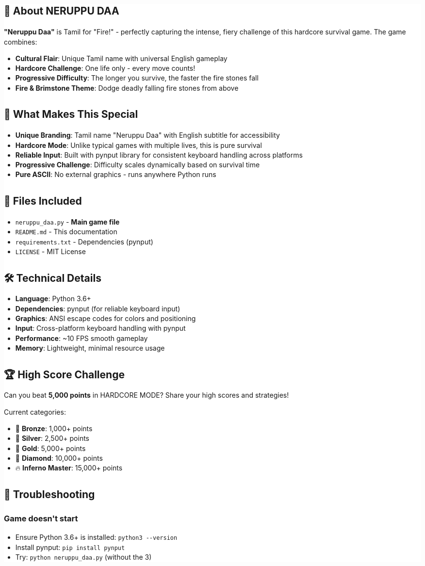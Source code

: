 ## 🎯 About NERUPPU DAA

**"Neruppu Daa"** is Tamil for "Fire!" - perfectly capturing the intense, fiery challenge of this hardcore survival game. The game combines:

- **Cultural Flair**: Unique Tamil name with universal English gameplay
- **Hardcore Challenge**: One life only - every move counts!
- **Progressive Difficulty**: The longer you survive, the faster the fire stones fall
- **Fire & Brimstone Theme**: Dodge deadly falling fire stones from above

## 🌟 What Makes This Special

- **Unique Branding**: Tamil name "Neruppu Daa" with English subtitle for accessibility
- **Hardcore Mode**: Unlike typical games with multiple lives, this is pure survival
- **Reliable Input**: Built with pynput library for consistent keyboard handling across platforms
- **Progressive Challenge**: Difficulty scales dynamically based on survival time
- **Pure ASCII**: No external graphics - runs anywhere Python runs

## 📁 Files Included

- `neruppu_daa.py` - **Main game file**
- `README.md` - This documentation
- `requirements.txt` - Dependencies (pynput)
- `LICENSE` - MIT License

## 🛠️ Technical Details

- **Language**: Python 3.6+
- **Dependencies**: pynput (for reliable keyboard input)
- **Graphics**: ANSI escape codes for colors and positioning
- **Input**: Cross-platform keyboard handling with pynput
- **Performance**: ~10 FPS smooth gameplay
- **Memory**: Lightweight, minimal resource usage

## 🏆 High Score Challenge

Can you beat **5,000 points** in HARDCORE MODE? Share your high scores and strategies!

Current categories:
- 🥉 **Bronze**: 1,000+ points
- 🥈 **Silver**: 2,500+ points  
- 🥇 **Gold**: 5,000+ points
- 💎 **Diamond**: 10,000+ points
- 🔥 **Inferno Master**: 15,000+ points

## 🐛 Troubleshooting

### Game doesn't start
- Ensure Python 3.6+ is installed: `python3 --version`
- Install pynput: `pip install pynput`
- Try: `python neruppu_daa.py` (without the 3)
